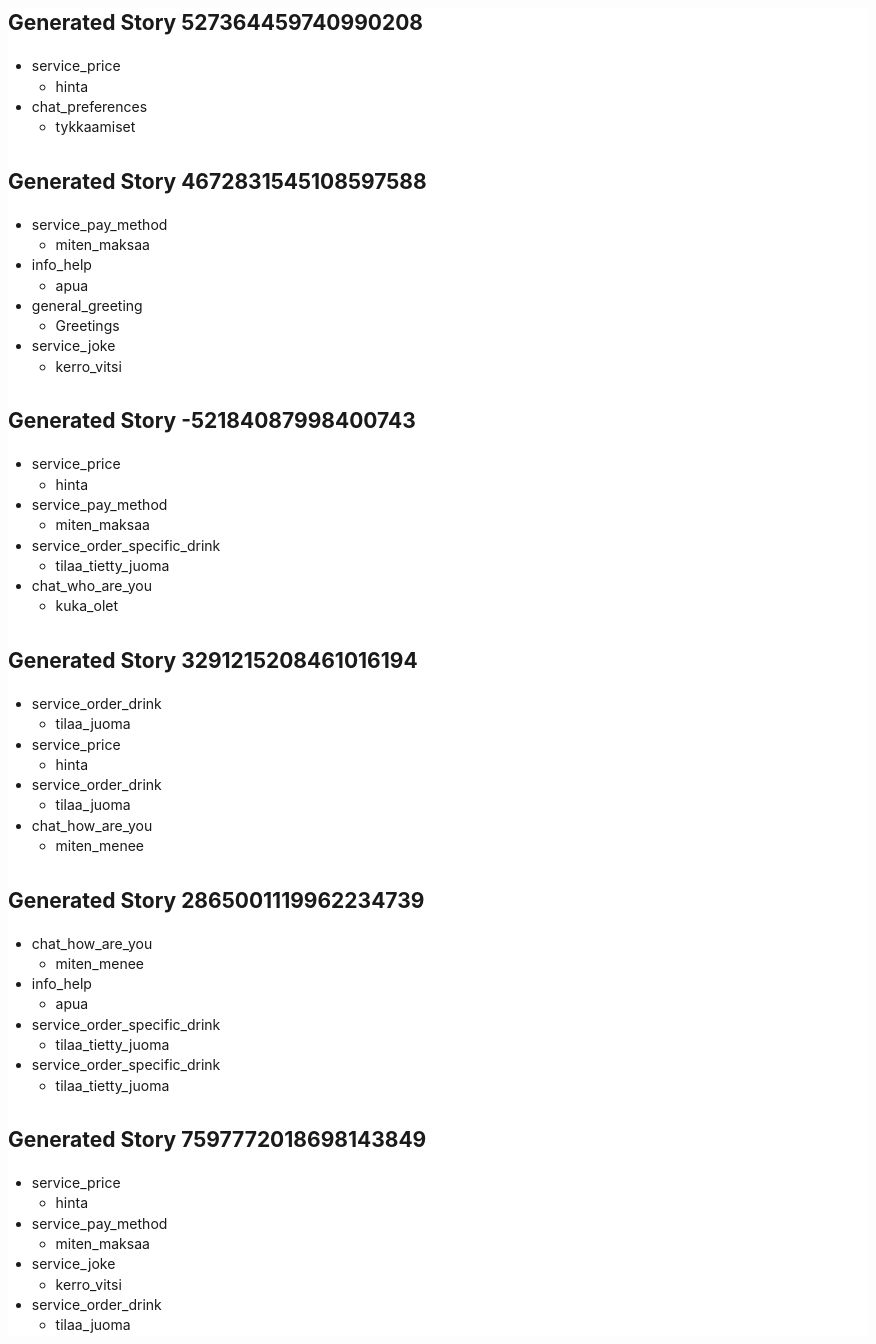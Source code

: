 ## Generated Story 527364459740990208
* service_price
    - hinta
* chat_preferences
    - tykkaamiset

## Generated Story 4672831545108597588
* service_pay_method
    - miten_maksaa
* info_help
    - apua
* general_greeting
    - Greetings
* service_joke
    - kerro_vitsi

## Generated Story -52184087998400743
* service_price
    - hinta
* service_pay_method
    - miten_maksaa
* service_order_specific_drink
    - tilaa_tietty_juoma
* chat_who_are_you
    - kuka_olet

## Generated Story 3291215208461016194
* service_order_drink
    - tilaa_juoma
* service_price
    - hinta
* service_order_drink
    - tilaa_juoma
* chat_how_are_you
    - miten_menee

## Generated Story 2865001119962234739
* chat_how_are_you
    - miten_menee
* info_help
    - apua
* service_order_specific_drink
    - tilaa_tietty_juoma
* service_order_specific_drink
    - tilaa_tietty_juoma

## Generated Story 7597772018698143849
* service_price
    - hinta
* service_pay_method
    - miten_maksaa
* service_joke
    - kerro_vitsi
* service_order_drink
    - tilaa_juoma
